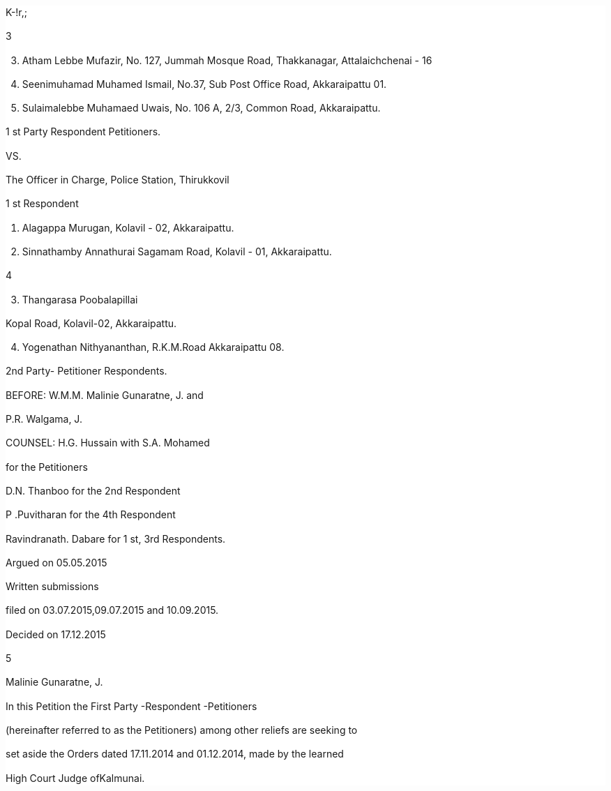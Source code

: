 K-!r,;

3

3. Atham Lebbe Mufazir, No. 127, Jummah Mosque Road, Thakkanagar, Attalaichchenai - 16

4. Seenimuhamad Muhamed Ismail, No.37, Sub Post Office Road, Akkaraipattu 01.

5. Sulaimalebbe Muhamaed Uwais, No. 106 A, 2/3, Common Road, Akkaraipattu.

1 st Party Respondent Petitioners.

VS.

The Officer in Charge, Police Station, Thirukkovil

1 st Respondent

1. Alagappa Murugan, Kolavil - 02, Akkaraipattu.

2. Sinnathamby Annathurai Sagamam Road, Kolavil - 01, Akkaraipattu.

4

3. Thangarasa Poobalapillai

Kopal Road, Kolavil-02, Akkaraipattu.

4. Yogenathan Nithyananthan, R.K.M.Road Akkaraipattu 08.

2nd Party- Petitioner Respondents.

BEFORE: W.M.M. Malinie Gunaratne, J. and

P.R. Walgama, J.

COUNSEL: H.G. Hussain with S.A. Mohamed

for the Petitioners

D.N. Thanboo for the 2nd Respondent

P .Puvitharan for the 4th Respondent

Ravindranath. Dabare for 1 st, 3rd Respondents.

Argued on 05.05.2015

Written submissions

filed on 03.07.2015,09.07.2015 and 10.09.2015.

Decided on 17.12.2015

5

Malinie Gunaratne, J.

In this Petition the First Party -Respondent -Petitioners

(hereinafter referred to as the Petitioners) among other reliefs are seeking to

set aside the Orders dated 17.11.2014 and 01.12.2014, made by the learned

High Court Judge ofKalmunai.
